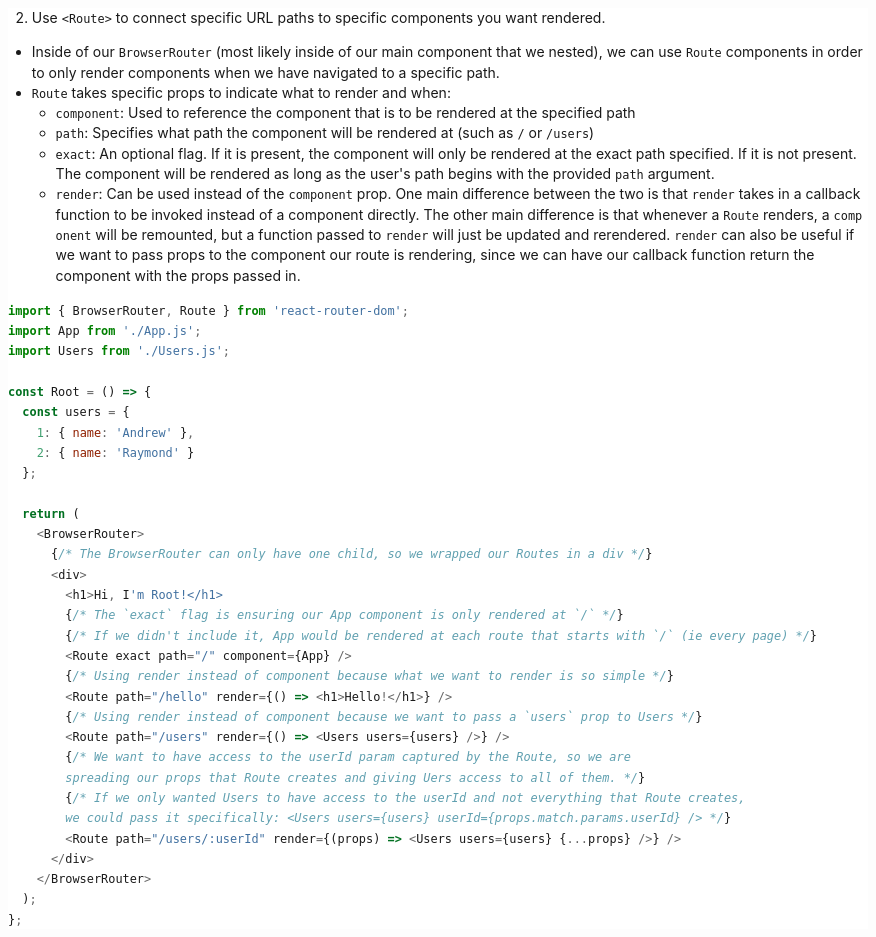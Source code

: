 2. Use `<Route>` to connect specific URL paths to specific components you want rendered.
- Inside of our `BrowserRouter` (most likely inside of our main component that we nested), we can use `Route` components in order to only render components when we have navigated to a specific path.
- `Route` takes specific props to indicate what to render and when:
  - `component`: Used to reference the component that is to be rendered at the specified path
  - `path`: Specifies what path the component will be rendered at (such as `/` or `/users`)
  - `exact`: An optional flag. If it is present, the component will only be rendered at the exact path specified. If it is not present. The component will be rendered as long as the user's path begins with the provided `path` argument.
  - `render`: Can be used instead of the `component` prop. One main difference between the two is that `render` takes in a callback function to be invoked instead of a component directly. The other main difference is that whenever a `Route` renders, a `component` will be remounted, but a function passed to `render` will just be updated and rerendered. `render` can also be useful if we want to pass props to the component our route is rendering, since we can have our callback function return the component with the props passed in.
```js
import { BrowserRouter, Route } from 'react-router-dom';
import App from './App.js';
import Users from './Users.js';

const Root = () => {
  const users = {
    1: { name: 'Andrew' },
    2: { name: 'Raymond' }
  };

  return (
    <BrowserRouter>
      {/* The BrowserRouter can only have one child, so we wrapped our Routes in a div */}
      <div>
        <h1>Hi, I'm Root!</h1>
        {/* The `exact` flag is ensuring our App component is only rendered at `/` */}
        {/* If we didn't include it, App would be rendered at each route that starts with `/` (ie every page) */}
        <Route exact path="/" component={App} />
        {/* Using render instead of component because what we want to render is so simple */}
        <Route path="/hello" render={() => <h1>Hello!</h1>} />
        {/* Using render instead of component because we want to pass a `users` prop to Users */}
        <Route path="/users" render={() => <Users users={users} />} />
        {/* We want to have access to the userId param captured by the Route, so we are
        spreading our props that Route creates and giving Uers access to all of them. */}
        {/* If we only wanted Users to have access to the userId and not everything that Route creates,
        we could pass it specifically: <Users users={users} userId={props.match.params.userId} /> */}
        <Route path="/users/:userId" render={(props) => <Users users={users} {...props} />} />
      </div>
    </BrowserRouter>
  );
};
```
